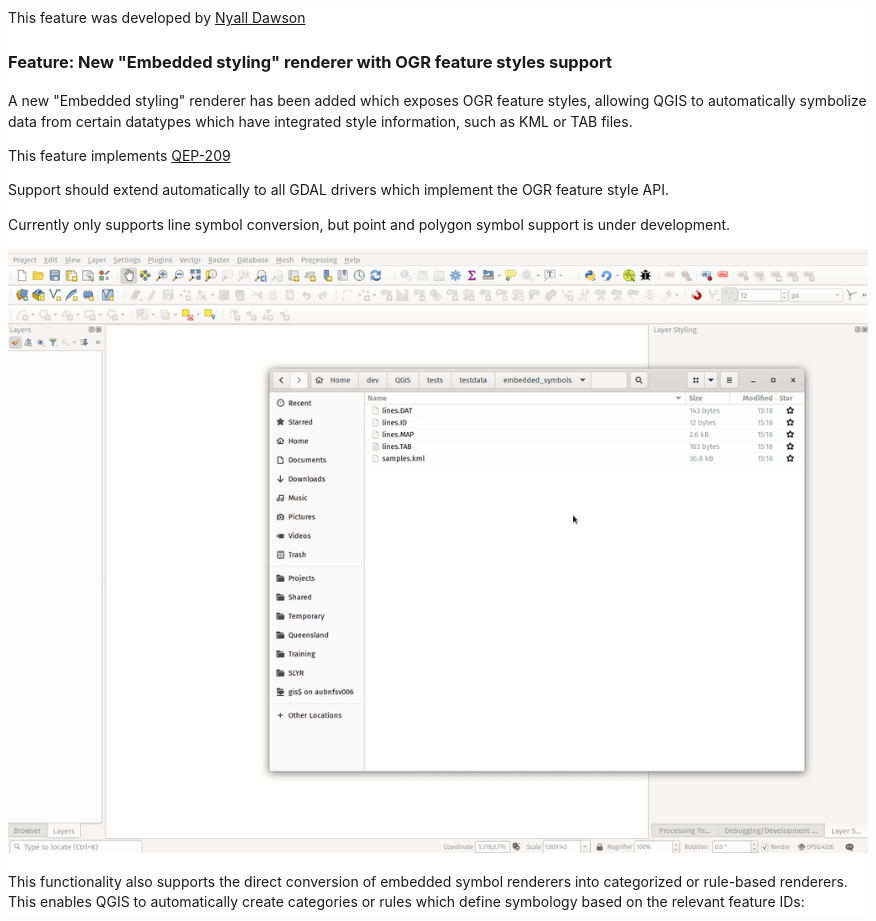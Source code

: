 This feature was developed by [Nyall Dawson](https://github.com/nyalldawson)

### Feature: New \"Embedded styling\" renderer with OGR feature styles support

A new \"Embedded styling\" renderer has been added which exposes OGR feature styles, allowing QGIS to automatically symbolize data from certain datatypes which have integrated style information, such as KML or TAB files.

This feature implements [QEP-209](https://github.com/qgis/QGIS-Enhancement-Proposals/issues/209)

Support should extend automatically to all GDAL drivers which implement the OGR feature style API.

Currently only supports line symbol conversion, but point and polygon symbol support is under development.

![image15](images/entries/44767fa890705c09d9c4b21b998807c7999ddde4.gif)

This functionality also supports the direct conversion of embedded symbol renderers into categorized or rule-based renderers. This enables QGIS to automatically create categories or rules which define symbology based on the relevant feature IDs:
